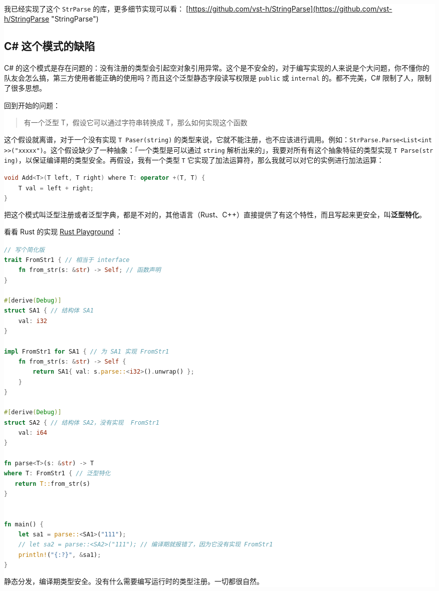 我已经实现了这个 `StrParse` 的库，更多细节实现可以看：
[https://github.com/vst-h/StringParse](https://github.com/vst-h/StringParse "StringParse")

## C# 这个模式的缺陷

C# 的这个模式是存在问题的：没有注册的类型会引起空对象引用异常。这个是不安全的，对于编写实现的人来说是个大问题，你不懂你的队友会怎么搞，第三方使用者能正确的使用吗？而且这个泛型静态字段读写权限是 `public` 或 `internal` 的。都不完美，C# 限制了人，限制了很多思想。

回到开始的问题：
> 有一个泛型 T，假设它可以通过字符串转换成 T，那么如何实现这个函数

这个假设就离谱，对于一个没有实现 `T Paser(string)` 的类型来说，它就不能注册，也不应该进行调用。例如：`StrParse.Parse<List<int>>("xxxxx")`。这个假设缺少了一种抽象：「一个类型是可以通过 `string` 解析出来的」，我要对所有有这个抽象特征的类型实现 `T Parse(string)`，以保证编译期的类型安全。再假设，我有一个类型 `T` 它实现了加法运算符，那么我就可以对它的实例进行加法运算：

``` csharp
void Add<T>(T left, T right) where T: operator +(T, T) {
    T val = left + right;
}
```

把这个模式叫泛型注册或者泛型字典，都是不对的，其他语言（Rust、C++）直接提供了有这个特性，而且写起来更安全，叫**泛型特化**。

看看 Rust 的实现
[Rust Playground](https://play.rust-lang.org/?version=stable&mode=debug&edition=2018&gist=779716fcd9fa3769594bb191ea126416)
：
``` rust
// 写个简化版
trait FromStr1 { // 相当于 interface
    fn from_str(s: &str) -> Self; // 函数声明
}

#[derive(Debug)]
struct SA1 { // 结构体 SA1
    val: i32
}

impl FromStr1 for SA1 { // 为 SA1 实现 FromStr1
    fn from_str(s: &str) -> Self {
        return SA1{ val: s.parse::<i32>().unwrap() };
    }
}

#[derive(Debug)]
struct SA2 { // 结构体 SA2，没有实现  FromStr1
    val: i64
}

fn parse<T>(s: &str) -> T
where T: FromStr1 { // 泛型特化
   return T::from_str(s)
}


fn main() {
    let sa1 = parse::<SA1>("111");
    // let sa2 = parse::<SA2>("111"); // 编译期就报错了，因为它没有实现 FromStr1
    println!("{:?}", &sa1);
}
```
静态分发，编译期类型安全。没有什么需要编写运行时的类型注册。一切都很自然。
